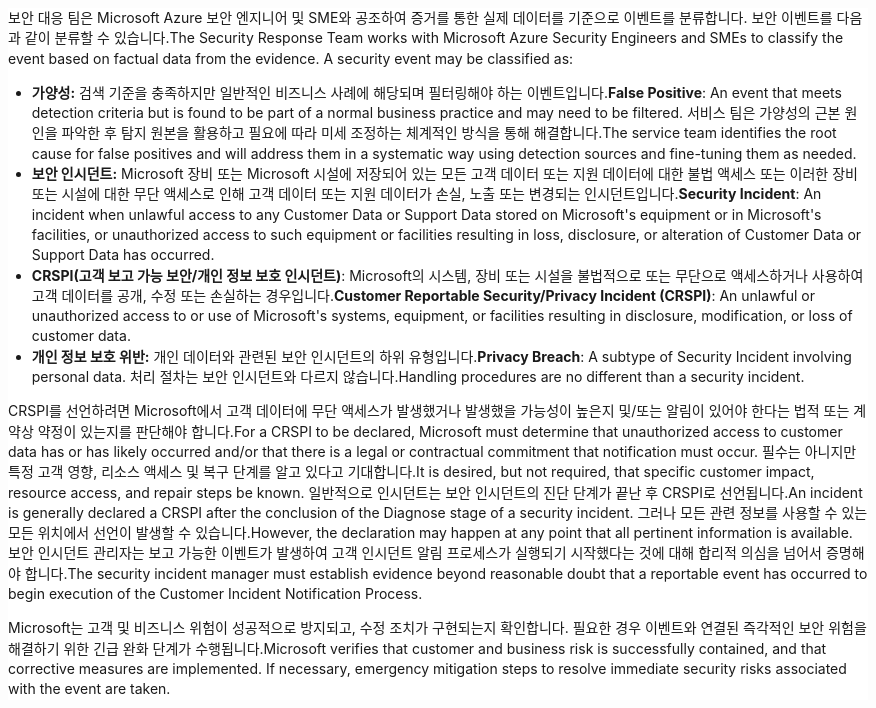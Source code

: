 <span data-ttu-id="179f2-p116">보안 대응 팀은 Microsoft Azure 보안 엔지니어 및 SME와 공조하여 증거를 통한 실제 데이터를 기준으로 이벤트를 분류합니다. 보안 이벤트를 다음과 같이 분류할 수 있습니다.</span><span class="sxs-lookup"><span data-stu-id="179f2-p116">The Security Response Team works with Microsoft Azure Security Engineers and SMEs to classify the event based on factual data from the evidence. A security event may be classified as:</span></span>

- <span data-ttu-id="179f2-175">**가양성:** 검색 기준을 충족하지만 일반적인 비즈니스 사례에 해당되며 필터링해야 하는 이벤트입니다.</span><span class="sxs-lookup"><span data-stu-id="179f2-175">**False Positive**: An event that meets detection criteria but is found to be part of a normal business practice and may need to be filtered.</span></span> <span data-ttu-id="179f2-176">서비스 팀은 가양성의 근본 원인을 파악한 후 탐지 원본을 활용하고 필요에 따라 미세 조정하는 체계적인 방식을 통해 해결합니다.</span><span class="sxs-lookup"><span data-stu-id="179f2-176">The service team identifies the root cause for false positives and will address them in a systematic way using detection sources and fine-tuning them as needed.</span></span>
- <span data-ttu-id="179f2-177">**보안 인시던트:** Microsoft 장비 또는 Microsoft 시설에 저장되어 있는 모든 고객 데이터 또는 지원 데이터에 대한 불법 액세스 또는 이러한 장비 또는 시설에 대한 무단 액세스로 인해 고객 데이터 또는 지원 데이터가 손실, 노출 또는 변경되는 인시던트입니다.</span><span class="sxs-lookup"><span data-stu-id="179f2-177">**Security Incident**: An incident when unlawful access to any Customer Data or Support Data stored on Microsoft's equipment or in Microsoft's facilities, or unauthorized access to such equipment or facilities resulting in loss, disclosure, or alteration of Customer Data or Support Data has occurred.</span></span>
- <span data-ttu-id="179f2-178">**CRSPI(고객 보고 가능 보안/개인 정보 보호 인시던트)**: Microsoft의 시스템, 장비 또는 시설을 불법적으로 또는 무단으로 액세스하거나 사용하여 고객 데이터를 공개, 수정 또는 손실하는 경우입니다.</span><span class="sxs-lookup"><span data-stu-id="179f2-178">**Customer Reportable Security/Privacy Incident (CRSPI)**: An unlawful or unauthorized access to or use of Microsoft's systems, equipment, or facilities resulting in disclosure, modification, or loss of customer data.</span></span>
- <span data-ttu-id="179f2-179">**개인 정보 보호 위반:** 개인 데이터와 관련된 보안 인시던트의 하위 유형입니다.</span><span class="sxs-lookup"><span data-stu-id="179f2-179">**Privacy Breach**: A subtype of Security Incident involving personal data.</span></span> <span data-ttu-id="179f2-180">처리 절차는 보안 인시던트와 다르지 않습니다.</span><span class="sxs-lookup"><span data-stu-id="179f2-180">Handling procedures are no different than a security incident.</span></span>

<span data-ttu-id="179f2-181">CRSPI를 선언하려면 Microsoft에서 고객 데이터에 무단 액세스가 발생했거나 발생했을 가능성이 높은지 및/또는 알림이 있어야 한다는 법적 또는 계약상 약정이 있는지를 판단해야 합니다.</span><span class="sxs-lookup"><span data-stu-id="179f2-181">For a CRSPI to be declared, Microsoft must determine that unauthorized access to customer data has or has likely occurred and/or that there is a legal or contractual commitment that notification must occur.</span></span> <span data-ttu-id="179f2-182">필수는 아니지만 특정 고객 영향, 리소스 액세스 및 복구 단계를 알고 있다고 기대합니다.</span><span class="sxs-lookup"><span data-stu-id="179f2-182">It is desired, but not required, that specific customer impact, resource access, and repair steps be known.</span></span> <span data-ttu-id="179f2-183">일반적으로 인시던트는 보안 인시던트의 진단 단계가 끝난 후 CRSPI로 선언됩니다.</span><span class="sxs-lookup"><span data-stu-id="179f2-183">An incident is generally declared a CRSPI after the conclusion of the Diagnose stage of a security incident.</span></span> <span data-ttu-id="179f2-184">그러나 모든 관련 정보를 사용할 수 있는 모든 위치에서 선언이 발생할 수 있습니다.</span><span class="sxs-lookup"><span data-stu-id="179f2-184">However, the declaration may happen at any point that all pertinent information is available.</span></span> <span data-ttu-id="179f2-185">보안 인시던트 관리자는 보고 가능한 이벤트가 발생하여 고객 인시던트 알림 프로세스가 실행되기 시작했다는 것에 대해 합리적 의심을 넘어서 증명해야 합니다.</span><span class="sxs-lookup"><span data-stu-id="179f2-185">The security incident manager must establish evidence beyond reasonable doubt that a reportable event has occurred to begin execution of the Customer Incident Notification Process.</span></span>

<span data-ttu-id="179f2-p120">Microsoft는 고객 및 비즈니스 위험이 성공적으로 방지되고, 수정 조치가 구현되는지 확인합니다. 필요한 경우 이벤트와 연결된 즉각적인 보안 위험을 해결하기 위한 긴급 완화 단계가 수행됩니다.</span><span class="sxs-lookup"><span data-stu-id="179f2-p120">Microsoft verifies that customer and business risk is successfully contained, and that corrective measures are implemented. If necessary, emergency mitigation steps to resolve immediate security risks associated with the event are taken.</span></span>
